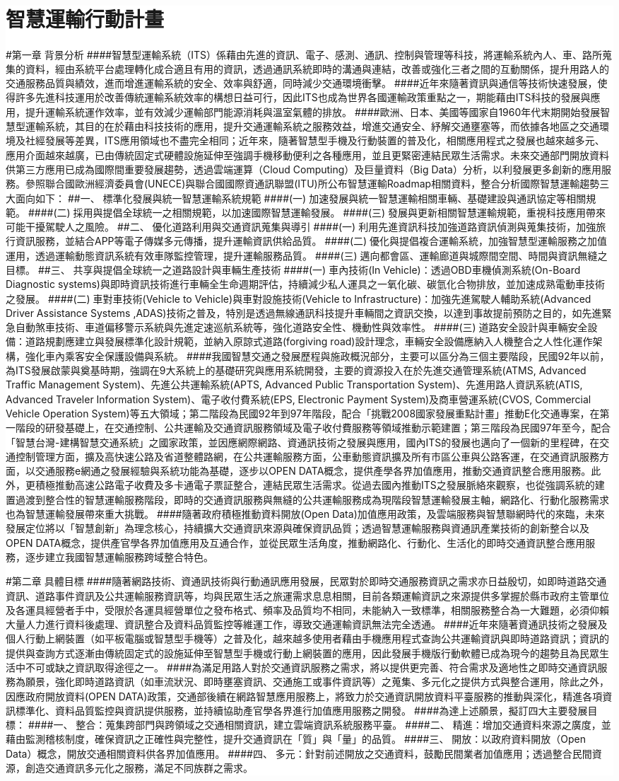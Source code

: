 # 智慧運輸行動計畫
#第一章	背景分析
####智慧型運輸系統（ITS）係藉由先進的資訊、電子、感測、通訊、控制與管理等科技，將運輸系統內人、車、路所蒐集的資料，經由系統平台處理轉化成合適且有用的資訊，透過通訊系統即時的溝通與連結，改善或強化三者之間的互動關係，提升用路人的交通服務品質與績效，進而增進運輸系統的安全、效率與舒適，同時減少交通環境衝擊。
####近年來隨著資訊與通信等技術快速發展，使得許多先進科技運用於改善傳統運輸系統效率的構想日益可行，因此ITS也成為世界各國運輸政策重點之一，期能藉由ITS科技的發展與應用，提升運輸系統運作效率，並有效減少運輸部門能源消耗與溫室氣體的排放。
####歐洲、日本、美國等國家自1960年代末期開始發展智慧型運輸系統，其目的在於藉由科技技術的應用，提升交通運輸系統之服務效益，增進交通安全、紓解交通壅塞等，而依據各地區之交通環境及社經發展等差異，ITS應用領域也不盡完全相同；近年來，隨著智慧型手機及行動裝置的普及化，相關應用程式之發展也越來越多元、應用介面越來越廣，已由傳統固定式硬體設施延伸至強調手機移動便利之各種應用，並且更緊密連結民眾生活需求。未來交通部門開放資料供第三方應用已成為國際間重要發展趨勢，透過雲端運算（Cloud Computing）及巨量資料（Big Data）分析，以利發展更多創新的應用服務。參照聯合國歐洲經濟委員會(UNECE)與聯合國國際資通訊聯盟(ITU)所公布智慧運輸Roadmap相關資料，整合分析國際智慧運輸趨勢三大面向如下：
##一、	標準化發展與統一智慧運輸系統規範
####(一)	加速發展與統一智慧運輸相關車輛、基礎建設與通訊協定等相關規範。
####(二)	採用與提倡全球統一之相關規範，以加速國際智慧運輸發展。
####(三)	發展與更新相關智慧運輸規範，重視科技應用帶來可能干擾駕駛人之風險。
##二、	優化道路利用與交通資訊蒐集與導引
####(一)	利用先進資訊科技加強道路資訊偵測與蒐集技術，加強旅行資訊服務，並結合APP等電子傳媒多元傳播，提升運輸資訊供給品質。
####(二)	優化與提倡複合運輸系統，加強智慧型運輸服務之加值運用，透過運輸動態資訊系統有效車隊監控管理，提升運輸服務品質。
####(三)	邁向都會區、運輸廊道與城際間空間、時間與資訊無縫之目標。
##三、	共享與提倡全球統一之道路設計與車輛生產技術
####(一)	車內技術(In Vehicle)：透過OBD車機偵測系統(On-Board Diagnostic systems)與即時資訊技術進行車輛全生命週期評估，持續減少私人運具之一氧化碳、碳氫化合物排放，並加速成熟電動車技術之發展。
####(二)	車對車技術(Vehicle to Vehicle)與車對設施技術(Vehicle to Infrastructure)：加強先進駕駛人輔助系統(Advanced Driver Assistance Systems ,ADAS)技術之普及，特別是透過無線通訊科技提升車輛間之資訊交換，以達到事故提前預防之目的，如先進緊急自動煞車技術、車道偏移警示系統與先進定速巡航系統等，強化道路安全性、機動性與效率性。
####(三)	道路安全設計與車輛安全設備：道路規劃應建立與發展標準化設計規範，並納入原諒式道路(forgiving road)設計理念，車輛安全設備應納入人機整合之人性化運作架構，強化車內乘客安全保護設備與系統。
####我國智慧交通之發展歷程與施政概況部分，主要可以區分為三個主要階段，民國92年以前，為ITS發展啟蒙與奠基時期，強調在9大系統上的基礎研究與應用系統開發，主要的資源投入在於先進交通管理系統(ATMS, Advanced Traffic Management System)、先進公共運輸系統(APTS, Advanced Public Transportation System)、先進用路人資訊系統(ATIS, Advanced Traveler Information System)、電子收付費系統(EPS, Electronic Payment System)及商車營運系統(CVOS, Commercial Vehicle Operation System)等五大領域；第二階段為民國92年到97年階段，配合「挑戰2008國家發展重點計畫」推動E化交通專案，在第一階段的研發基礎上，在交通控制、公共運輸及交通資訊服務領域及電子收付費服務等領域推動示範建置；第三階段為民國97年至今，配合「智慧台灣-建構智慧交通系統」之國家政策，並因應網際網路、資通訊技術之發展與應用，國內ITS的發展也邁向了一個新的里程碑，在交通控制管理方面，擴及高快速公路及省道整體路網，在公共運輸服務方面，公車動態資訊擴及所有市區公車與公路客運，在交通資訊服務方面，以交通服務e網通之發展經驗與系統功能為基礎，逐步以OPEN DATA概念，提供產學各界加值應用，推動交通資訊整合應用服務。此外，更積極推動高速公路電子收費及多卡通電子票証整合，連結民眾生活需求。從過去國內推動ITS之發展脈絡來觀察，也從強調系統的建置過渡到整合性的智慧運輸服務階段，即時的交通資訊服務與無縫的公共運輸服務成為現階段智慧運輸發展主軸，網路化、行動化服務需求也為智慧運輸發展帶來重大挑戰。
####隨著政府積極推動資料開放(Open Data)加值應用政策，及雲端服務與智慧聯網時代的來臨，未來發展定位將以「智慧創新」為理念核心，持續擴大交通資訊來源與確保資訊品質；透過智慧運輸服務與資通訊產業技術的創新整合以及OPEN DATA概念，提供產官學各界加值應用及互通合作，並從民眾生活角度，推動網路化、行動化、生活化的即時交通資訊整合應用服務，逐步建立我國智慧運輸服務跨域整合特色。

#第二章	具體目標
####隨著網路技術、資通訊技術與行動通訊應用發展，民眾對於即時交通服務資訊之需求亦日益殷切，如即時道路交通資訊、道路事件資訊及公共運輸服務資訊等，均與民眾生活之旅運需求息息相關，目前各類運輸資訊之來源提供多掌握於縣市政府主管單位及各運具經營者手中，受限於各運具經營單位之發布格式、頻率及品質均不相同，未能納入一致標準，相關服務整合為一大難題，必須仰賴大量人力進行資料後處理、資訊整合及資料品質監控等維運工作，導致交通運輸資訊無法完全透通。
####近年來隨著資通訊技術之發展及個人行動上網裝置（如平板電腦或智慧型手機等）之普及化，越來越多使用者藉由手機應用程式查詢公共運輸資訊與即時道路資訊；資訊的提供與查詢方式逐漸由傳統固定式的設施延伸至智慧型手機或行動上網裝置的應用，因此發展手機版行動軟體已成為現今的趨勢且為民眾生活中不可或缺之資訊取得途徑之一。
####為滿足用路人對於交通資訊服務之需求，將以提供更完善、符合需求及適地性之即時交通資訊服務為願景，強化即時道路資訊（如車流狀況、即時壅塞資訊、交通施工或事件資訊等）之蒐集、多元化之提供方式與整合運用，除此之外，因應政府開放資料(OPEN DATA)政策，交通部後續在網路智慧應用服務上，將致力於交通資訊開放資料平臺服務的推動與深化，精進各項資訊標準化、資料品質監控與資訊提供服務，並持續協助產官學各界進行加值應用服務之開發。
####為達上述願景，擬訂四大主要發展目標：
####一、	整合：蒐集跨部門與跨領域之交通相關資訊，建立雲端資訊系統服務平臺。
####二、	精進：增加交通資料來源之廣度，並藉由監測稽核制度，確保資訊之正確性與完整性，提升交通資訊在「質」與「量」的品質。
####三、	開放：以政府資料開放（Open Data）概念，開放交通相關資料供各界加值應用。
####四、	多元：針對前述開放之交通資料，鼓勵民間業者加值應用；透過整合民間資源，創造交通資訊多元化之服務，滿足不同族群之需求。
